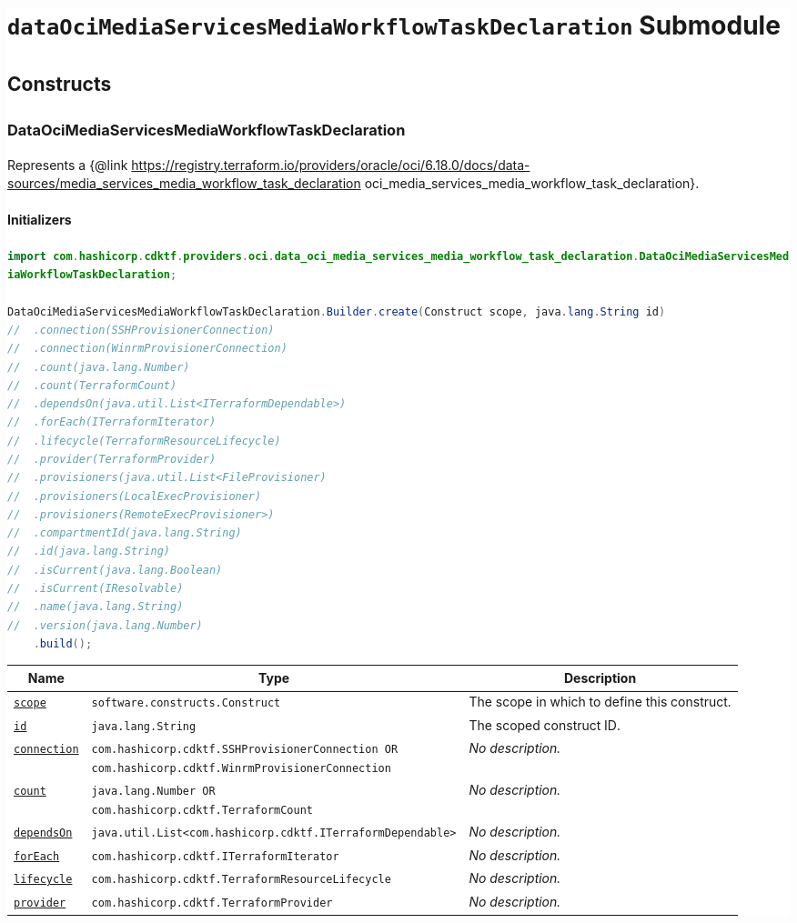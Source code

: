 # `dataOciMediaServicesMediaWorkflowTaskDeclaration` Submodule <a name="`dataOciMediaServicesMediaWorkflowTaskDeclaration` Submodule" id="rhizo-co-terraform-provider-oci.dataOciMediaServicesMediaWorkflowTaskDeclaration"></a>

## Constructs <a name="Constructs" id="Constructs"></a>

### DataOciMediaServicesMediaWorkflowTaskDeclaration <a name="DataOciMediaServicesMediaWorkflowTaskDeclaration" id="rhizo-co-terraform-provider-oci.dataOciMediaServicesMediaWorkflowTaskDeclaration.DataOciMediaServicesMediaWorkflowTaskDeclaration"></a>

Represents a {@link https://registry.terraform.io/providers/oracle/oci/6.18.0/docs/data-sources/media_services_media_workflow_task_declaration oci_media_services_media_workflow_task_declaration}.

#### Initializers <a name="Initializers" id="rhizo-co-terraform-provider-oci.dataOciMediaServicesMediaWorkflowTaskDeclaration.DataOciMediaServicesMediaWorkflowTaskDeclaration.Initializer"></a>

```java
import com.hashicorp.cdktf.providers.oci.data_oci_media_services_media_workflow_task_declaration.DataOciMediaServicesMediaWorkflowTaskDeclaration;

DataOciMediaServicesMediaWorkflowTaskDeclaration.Builder.create(Construct scope, java.lang.String id)
//  .connection(SSHProvisionerConnection)
//  .connection(WinrmProvisionerConnection)
//  .count(java.lang.Number)
//  .count(TerraformCount)
//  .dependsOn(java.util.List<ITerraformDependable>)
//  .forEach(ITerraformIterator)
//  .lifecycle(TerraformResourceLifecycle)
//  .provider(TerraformProvider)
//  .provisioners(java.util.List<FileProvisioner)
//  .provisioners(LocalExecProvisioner)
//  .provisioners(RemoteExecProvisioner>)
//  .compartmentId(java.lang.String)
//  .id(java.lang.String)
//  .isCurrent(java.lang.Boolean)
//  .isCurrent(IResolvable)
//  .name(java.lang.String)
//  .version(java.lang.Number)
    .build();
```

| **Name** | **Type** | **Description** |
| --- | --- | --- |
| <code><a href="#rhizo-co-terraform-provider-oci.dataOciMediaServicesMediaWorkflowTaskDeclaration.DataOciMediaServicesMediaWorkflowTaskDeclaration.Initializer.parameter.scope">scope</a></code> | <code>software.constructs.Construct</code> | The scope in which to define this construct. |
| <code><a href="#rhizo-co-terraform-provider-oci.dataOciMediaServicesMediaWorkflowTaskDeclaration.DataOciMediaServicesMediaWorkflowTaskDeclaration.Initializer.parameter.id">id</a></code> | <code>java.lang.String</code> | The scoped construct ID. |
| <code><a href="#rhizo-co-terraform-provider-oci.dataOciMediaServicesMediaWorkflowTaskDeclaration.DataOciMediaServicesMediaWorkflowTaskDeclaration.Initializer.parameter.connection">connection</a></code> | <code>com.hashicorp.cdktf.SSHProvisionerConnection OR com.hashicorp.cdktf.WinrmProvisionerConnection</code> | *No description.* |
| <code><a href="#rhizo-co-terraform-provider-oci.dataOciMediaServicesMediaWorkflowTaskDeclaration.DataOciMediaServicesMediaWorkflowTaskDeclaration.Initializer.parameter.count">count</a></code> | <code>java.lang.Number OR com.hashicorp.cdktf.TerraformCount</code> | *No description.* |
| <code><a href="#rhizo-co-terraform-provider-oci.dataOciMediaServicesMediaWorkflowTaskDeclaration.DataOciMediaServicesMediaWorkflowTaskDeclaration.Initializer.parameter.dependsOn">dependsOn</a></code> | <code>java.util.List<com.hashicorp.cdktf.ITerraformDependable></code> | *No description.* |
| <code><a href="#rhizo-co-terraform-provider-oci.dataOciMediaServicesMediaWorkflowTaskDeclaration.DataOciMediaServicesMediaWorkflowTaskDeclaration.Initializer.parameter.forEach">forEach</a></code> | <code>com.hashicorp.cdktf.ITerraformIterator</code> | *No description.* |
| <code><a href="#rhizo-co-terraform-provider-oci.dataOciMediaServicesMediaWorkflowTaskDeclaration.DataOciMediaServicesMediaWorkflowTaskDeclaration.Initializer.parameter.lifecycle">lifecycle</a></code> | <code>com.hashicorp.cdktf.TerraformResourceLifecycle</code> | *No description.* |
| <code><a href="#rhizo-co-terraform-provider-oci.dataOciMediaServicesMediaWorkflowTaskDeclaration.DataOciMediaServicesMediaWorkflowTaskDeclaration.Initializer.parameter.provider">provider</a></code> | <code>com.hashicorp.cdktf.TerraformProvider</code> | *No description.* |